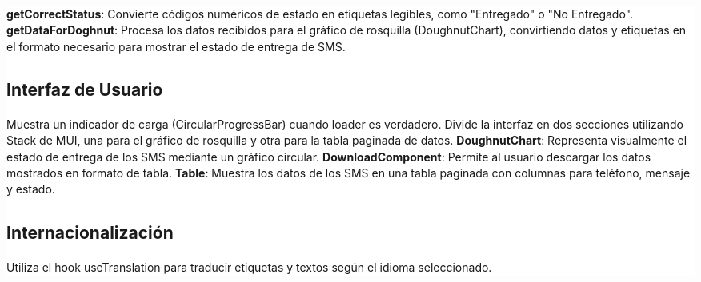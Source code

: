 **getCorrectStatus**: Convierte códigos numéricos de estado en etiquetas legibles, como "Entregado" o "No Entregado".
**getDataForDoghnut**: Procesa los datos recibidos para el gráfico de rosquilla (DoughnutChart), convirtiendo datos y etiquetas en el formato necesario para mostrar el estado de entrega de SMS.

## Interfaz de Usuario

Muestra un indicador de carga (CircularProgressBar) cuando loader es verdadero.
Divide la interfaz en dos secciones utilizando Stack de MUI, una para el gráfico de rosquilla y otra para la tabla paginada de datos.
**DoughnutChart**: Representa visualmente el estado de entrega de los SMS mediante un gráfico circular.
**DownloadComponent**: Permite al usuario descargar los datos mostrados en formato de tabla.
**Table**: Muestra los datos de los SMS en una tabla paginada con columnas para teléfono, mensaje y estado.

## Internacionalización

Utiliza el hook useTranslation para traducir etiquetas y textos según el idioma seleccionado.